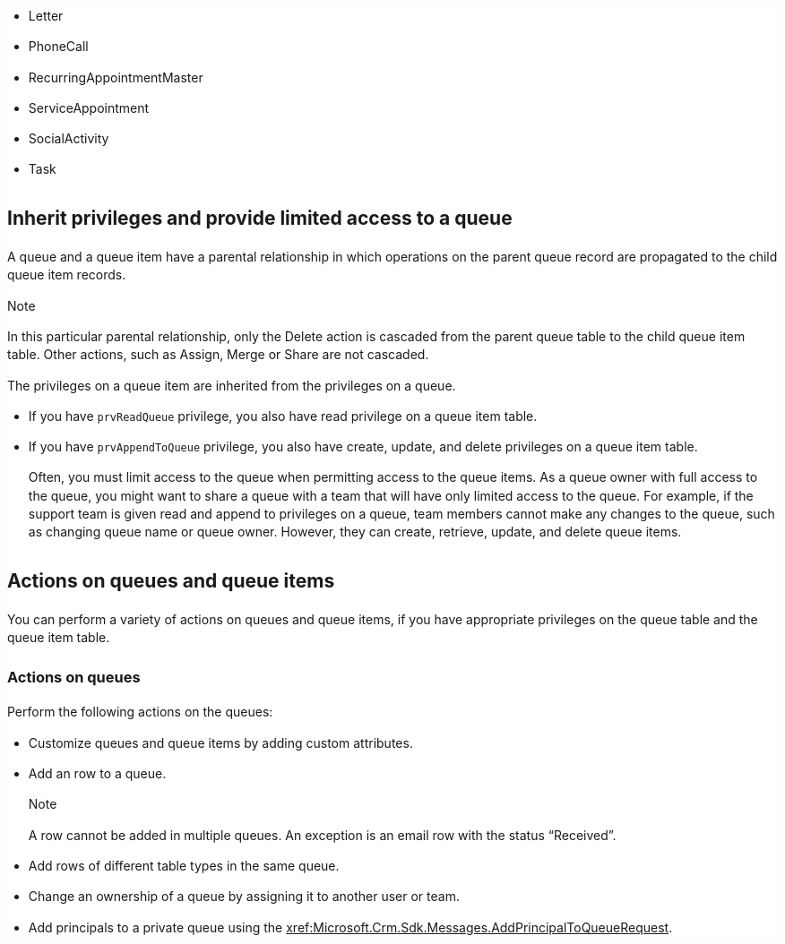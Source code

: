 -   Letter  
  
-   PhoneCall  
  
-   RecurringAppointmentMaster  
  
-   ServiceAppointment  
  
-   SocialActivity  
  
-   Task  
  
<a name="BKMK_Inheriting"></a>   
## Inherit privileges and provide limited access to a queue  
 A queue and a queue item have a parental relationship in which operations on the parent queue record are propagated to the child queue item records.  
  
> [!NOTE]
>  In this particular parental relationship, only the Delete action is cascaded from the parent queue table to the child queue item table. Other actions, such as Assign, Merge or Share are not cascaded.  
  
 The privileges on a queue item are inherited from the privileges on a queue.  
  
- If you have `prvReadQueue` privilege, you also have read privilege on a queue item table.  
  
- If you have `prvAppendToQueue` privilege, you also have create, update, and delete privileges on a queue item table.  
  
  Often, you must limit access to the queue when permitting access to the queue items. As a queue owner with full access to the queue, you might want to share a queue with a team that will have only limited access to the queue. For example, if the support team is given read and append to privileges on a queue, team members cannot make any changes to the queue, such as changing queue name or queue owner. However, they can create, retrieve, update, and delete queue items.  
  
<a name="BKMK_Actions"></a>   
## Actions on queues and queue items  
 You can perform a variety of actions on queues and queue items, if you have appropriate privileges on the queue table and the queue item table.  
  
### Actions on queues  
 Perform the following actions on the queues:  
  
-   Customize queues and queue items by adding custom attributes.  
  
-   Add an row to a queue.  
  
    > [!NOTE]
    >  A row cannot be added in multiple queues. An exception is an email row with the status “Received”.  
  
-   Add rows of different table types in the same queue.  
  
-   Change an ownership of a queue by assigning it to another user or team.  
  
-   Add principals to a private queue using the <xref:Microsoft.Crm.Sdk.Messages.AddPrincipalToQueueRequest>.  
  